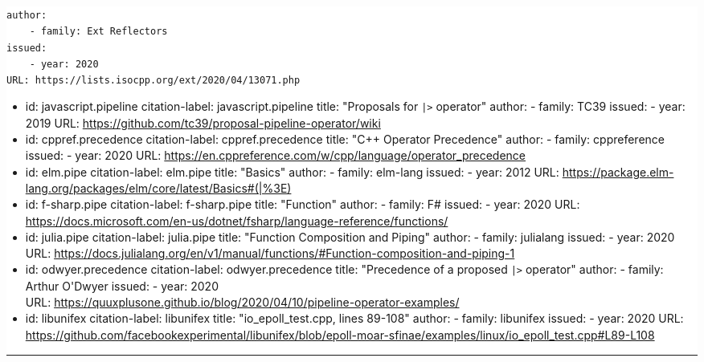     author:
        - family: Ext Reflectors
    issued:
        - year: 2020
    URL: https://lists.isocpp.org/ext/2020/04/13071.php
  - id: javascript.pipeline
    citation-label: javascript.pipeline
    title: "Proposals for `|>` operator"
    author:
        - family: TC39
    issued:
        - year: 2019
    URL: https://github.com/tc39/proposal-pipeline-operator/wiki
  - id: cppref.precedence
    citation-label: cppref.precedence
    title: "C++ Operator Precedence"
    author:
        - family: cppreference
    issued:
        - year: 2020
    URL: https://en.cppreference.com/w/cpp/language/operator_precedence
  - id: elm.pipe
    citation-label: elm.pipe
    title: "Basics"
    author:
        - family: elm-lang
    issued:
        - year: 2012
    URL: https://package.elm-lang.org/packages/elm/core/latest/Basics#(|%3E)
  - id: f-sharp.pipe
    citation-label: f-sharp.pipe
    title: "Function"
    author:
        - family: F#
    issued:
        - year: 2020
    URL: https://docs.microsoft.com/en-us/dotnet/fsharp/language-reference/functions/
  - id: julia.pipe
    citation-label: julia.pipe
    title: "Function Composition and Piping"
    author:
        - family: julialang
    issued:
        - year: 2020    
    URL: https://docs.julialang.org/en/v1/manual/functions/#Function-composition-and-piping-1
  - id: odwyer.precedence
    citation-label: odwyer.precedence
    title: "Precedence of a proposed `|>` operator"
    author:
        - family: Arthur O'Dwyer
    issued:
        - year: 2020    
    URL: https://quuxplusone.github.io/blog/2020/04/10/pipeline-operator-examples/
  - id: libunifex
    citation-label: libunifex
    title: "io_epoll_test.cpp, lines 89-108"
    author:
        - family: libunifex
    issued:
        - year: 2020
    URL: https://github.com/facebookexperimental/libunifex/blob/epoll-moar-sfinae/examples/linux/io_epoll_test.cpp#L89-L108    
---
